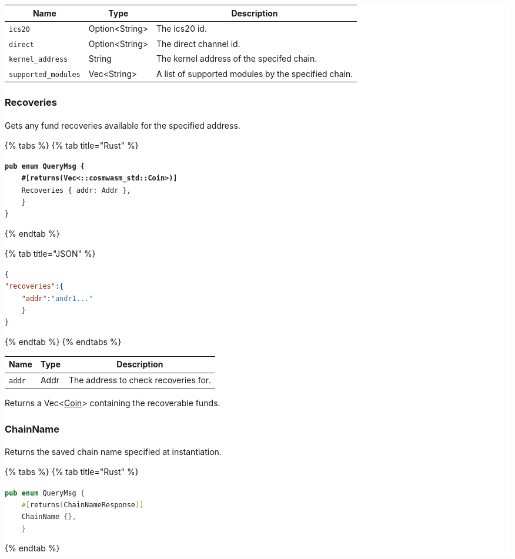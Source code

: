| Name                | Type            | Description                                         |
| ------------------- | --------------- | --------------------------------------------------- |
| `ics20`             | Option\<String> | The ics20 id.                                       |
| `direct`            | Option\<String> | The direct channel id.                              |
| `kernel_address`    | String          | The kernel address of the specifed chain.           |
| `supported_modules` | Vec\<String>    | A list of supported modules by the specified chain. |

### Recoveries

Gets any fund recoveries available for the specified address.

{% tabs %}
{% tab title="Rust" %}
<pre class="language-rust"><code class="lang-rust"><strong>pub enum QueryMsg {   
</strong><strong>    #[returns(Vec&#x3C;::cosmwasm_std::Coin>)]
</strong>    Recoveries { addr: Addr },
    }
}
</code></pre>
{% endtab %}

{% tab title="JSON" %}
```json
{
"recoveries":{
    "addr":"andr1..."
    }
}
```
{% endtab %}
{% endtabs %}

| Name   | Type | Description                          |
| ------ | ---- | ------------------------------------ |
| `addr` | Addr | The address to check recoveries for. |

Returns a Vec<[Coin](../common-types.md#coin)> containing the recoverable funds.

### ChainName

Returns the saved chain name specified at instantiation.

{% tabs %}
{% tab title="Rust" %}
```rust
pub enum QueryMsg {
    #[returns(ChainNameResponse)]
    ChainName {},
    }
```
{% endtab %}

